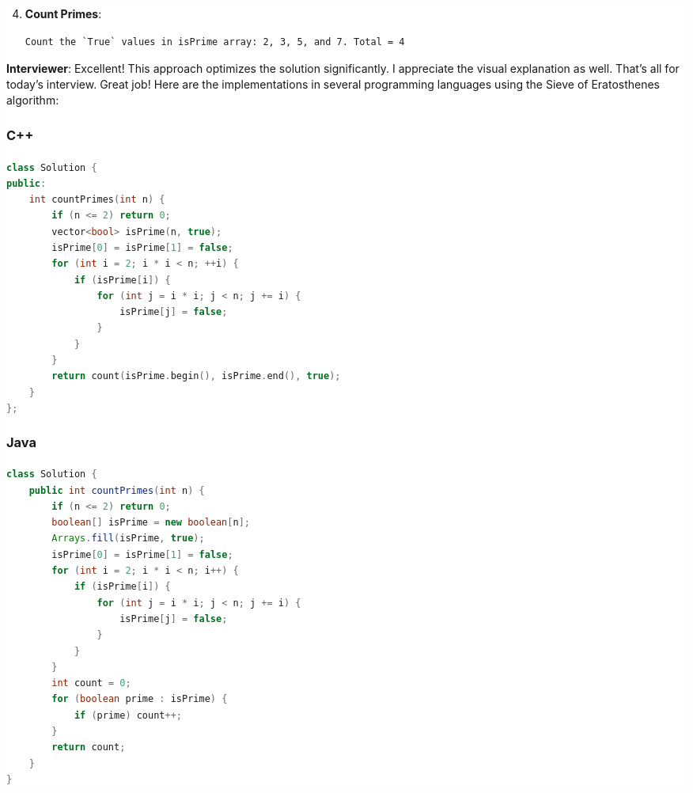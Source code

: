 4. **Count Primes**:
   ```
   Count the `True` values in isPrime array: 2, 3, 5, and 7. Total = 4
   ```

**Interviewer**: Excellent! This approach optimizes the solution significantly. I appreciate the visual explanation as well. That’s all for today’s interview. Great job!
Here are the implementations in several programming languages using the Sieve of Eratosthenes algorithm:

### C++
```cpp
class Solution {
public:
    int countPrimes(int n) {
        if (n <= 2) return 0;
        vector<bool> isPrime(n, true);
        isPrime[0] = isPrime[1] = false;
        for (int i = 2; i * i < n; ++i) {
            if (isPrime[i]) {
                for (int j = i * i; j < n; j += i) {
                    isPrime[j] = false;
                }
            }
        }
        return count(isPrime.begin(), isPrime.end(), true);
    }
};
```

### Java
```java
class Solution {
    public int countPrimes(int n) {
        if (n <= 2) return 0;
        boolean[] isPrime = new boolean[n];
        Arrays.fill(isPrime, true);
        isPrime[0] = isPrime[1] = false;
        for (int i = 2; i * i < n; i++) {
            if (isPrime[i]) {
                for (int j = i * i; j < n; j += i) {
                    isPrime[j] = false;
                }
            }
        }
        int count = 0;
        for (boolean prime : isPrime) {
            if (prime) count++;
        }
        return count;
    }
}
```
